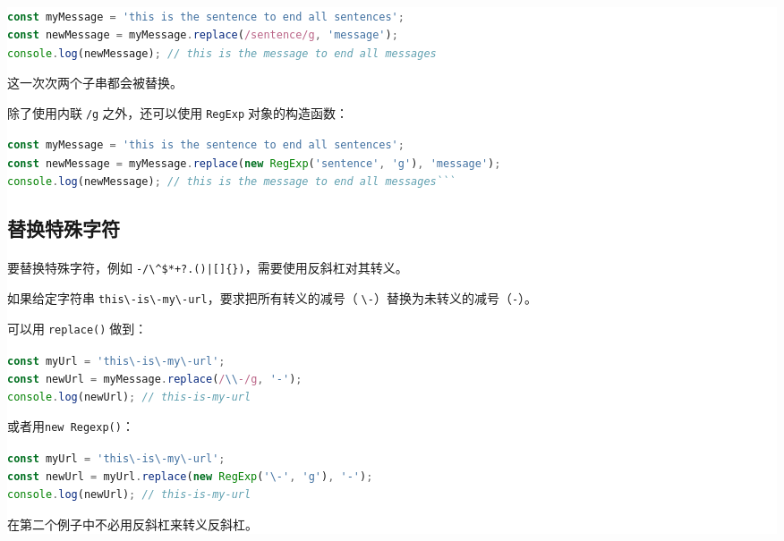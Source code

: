 ```JavaScript
const myMessage = 'this is the sentence to end all sentences';
const newMessage = myMessage.replace(/sentence/g, 'message');
console.log(newMessage); // this is the message to end all messages
```

这一次次两个子串都会被替换。

除了使用内联 `/g` 之外，还可以使用 `RegExp` 对象的构造函数：

````JavaScript
const myMessage = 'this is the sentence to end all sentences';
const newMessage = myMessage.replace(new RegExp('sentence', 'g'), 'message');
console.log(newMessage); // this is the message to end all messages```
````

## 替换特殊字符

要替换特殊字符，例如 `-/\^$*+?.()|[]{})`，需要使用反斜杠对其转义。

如果给定字符串 `this\-is\-my\-url`，要求把所有转义的减号（ `\-`）替换为未转义的减号（`-`）。

可以用 `replace()` 做到：

```JavaScript
const myUrl = 'this\-is\-my\-url';
const newUrl = myMessage.replace(/\\-/g, '-');
console.log(newUrl); // this-is-my-url
```

或者用`new Regexp()`：

```JavaScript
const myUrl = 'this\-is\-my\-url';
const newUrl = myUrl.replace(new RegExp('\-', 'g'), '-');
console.log(newUrl); // this-is-my-url
```

在第二个例子中不必用反斜杠来转义反斜杠。
